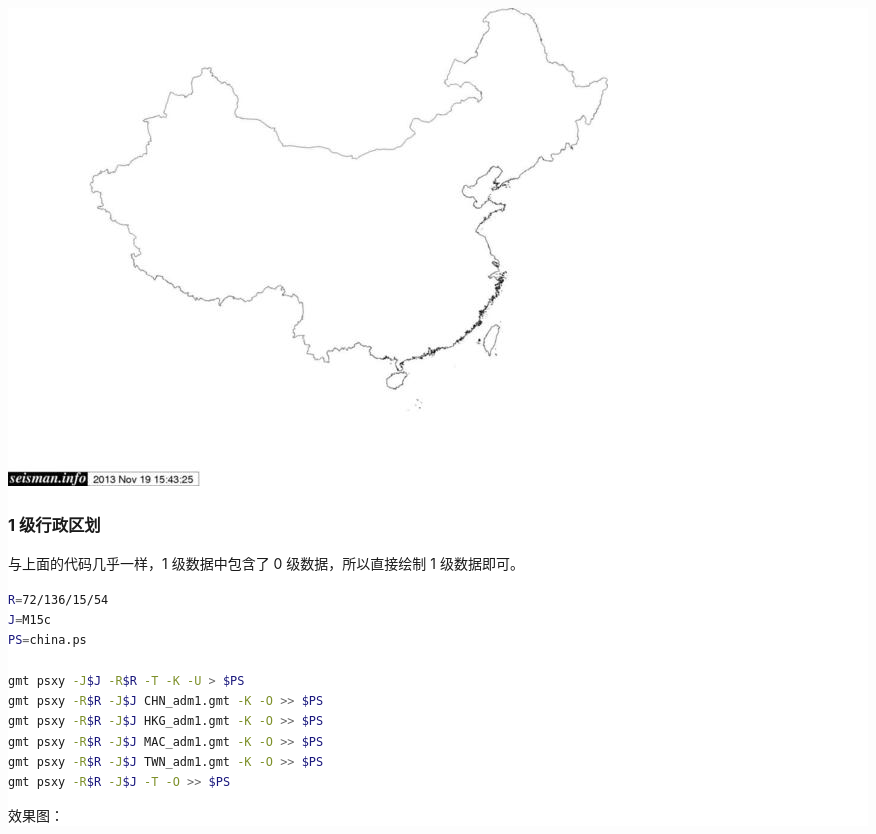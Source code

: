 ![](/images/2013112301.jpg)

### 1 级行政区划

与上面的代码几乎一样，1 级数据中包含了 0 级数据，所以直接绘制 1 级数据即可。

``` bash
R=72/136/15/54
J=M15c
PS=china.ps

gmt psxy -J$J -R$R -T -K -U > $PS
gmt psxy -R$R -J$J CHN_adm1.gmt -K -O >> $PS
gmt psxy -R$R -J$J HKG_adm1.gmt -K -O >> $PS
gmt psxy -R$R -J$J MAC_adm1.gmt -K -O >> $PS
gmt psxy -R$R -J$J TWN_adm1.gmt -K -O >> $PS
gmt psxy -R$R -J$J -T -O >> $PS
```

效果图：
